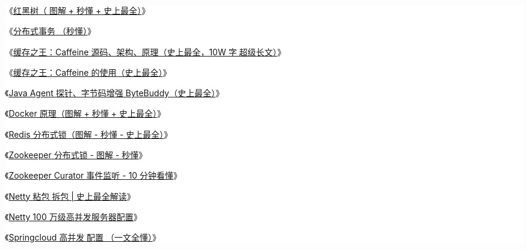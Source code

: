 《[红黑树（ 图解 + 秒懂 + 史上最全）](https://blog.csdn.net/crazymakercircle/article/details/125017316)》

《[分布式事务 （秒懂）](https://blog.csdn.net/crazymakercircle/article/details/109459593)》

《[缓存之王：Caffeine 源码、架构、原理（史上最全，10W 字 超级长文）](https://blog.csdn.net/crazymakercircle/article/details/128123114)》

《[缓存之王：Caffeine 的使用（史上最全）](https://blog.csdn.net/crazymakercircle/article/details/113751575)》

《[Java Agent 探针、字节码增强 ByteBuddy（史上最全）](https://blog.csdn.net/crazymakercircle/article/details/126579528)》

《[Docker 原理（图解 + 秒懂 + 史上最全）](https://blog.csdn.net/crazymakercircle/article/details/120747767)》

《[Redis 分布式锁（图解 - 秒懂 - 史上最全）](https://blog.csdn.net/crazymakercircle/article/details/116425814)》

《[Zookeeper 分布式锁 - 图解 - 秒懂](https://blog.csdn.net/crazymakercircle/article/details/85956246)》

《[Zookeeper Curator 事件监听 - 10 分钟看懂](https://blog.csdn.net/crazymakercircle/article/details/85922561)》

《[Netty 粘包 拆包 | 史上最全解读](https://blog.csdn.net/crazymakercircle/article/details/83957259)》

《[Netty 100 万级高并发服务器配置](https://blog.csdn.net/crazymakercircle/article/details/83758107)》

《[Springcloud 高并发 配置 （一文全懂）](https://blog.csdn.net/crazymakercircle/article/details/102557988)》